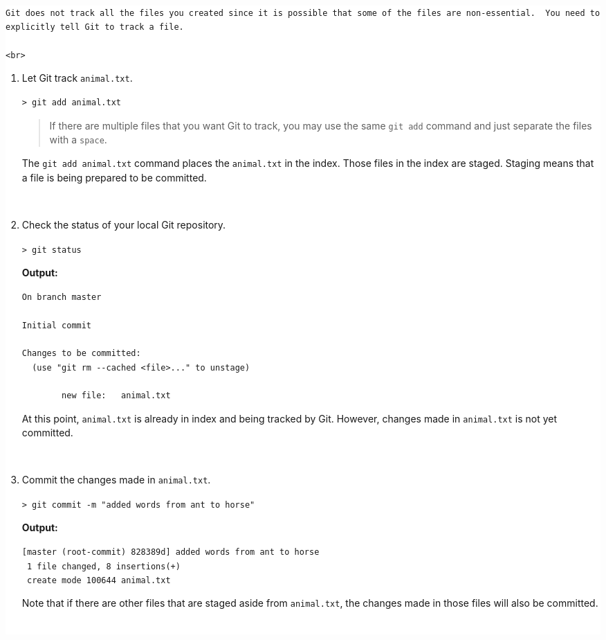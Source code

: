 	Git does not track all the files you created since it is possible that some of the files are non-essential.  You need to explicitly tell Git to track a file.

	<br>
	
1. Let Git track `animal.txt`.

	```text
	> git add animal.txt
	```

	>If there are multiple files that you want Git to track, you may use the same `git add` command and just separate the files with a `space`.

	The `git add animal.txt` command places the `animal.txt` in the index.  Those files in the index are staged. Staging means that a file is being prepared to be committed. 

	<br>
	
1. Check the status of your local Git repository.

	```text
	> git status
	```

	**Output:**

	```text
	On branch master
	
	Initial commit
	
	Changes to be committed:
	  (use "git rm --cached <file>..." to unstage)
	
	        new file:   animal.txt
	```

	At this point, `animal.txt` is already in index and being tracked by Git.  However, changes made in `animal.txt` is not yet committed.

	<br>

1. Commit the changes made in `animal.txt`.

	```text
	> git commit -m "added words from ant to horse"
	```

	**Output:**

	```text
	[master (root-commit) 828389d] added words from ant to horse
	 1 file changed, 8 insertions(+)
	 create mode 100644 animal.txt
	```
	
	Note that if there are other files that are staged aside from `animal.txt`, the changes made in those files will also be committed.

	<br>
	